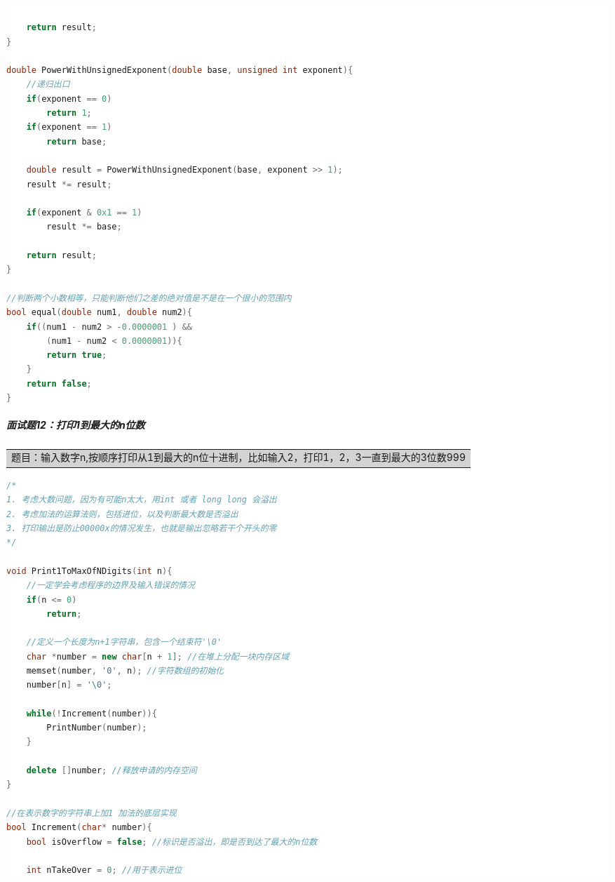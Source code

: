``` C++

	return result;
} 

double PowerWithUnsignedExponent(double base, unsigned int exponent){
	//递归出口
	if(exponent == 0)
		return 1;
	if(exponent == 1)
		return base;

	double result = PowerWithUnsignedExponent(base, exponent >> 1);
	result *= result;

	if(exponent & 0x1 == 1)
		result *= base;

	return result;
}

//判断两个小数相等，只能判断他们之差的绝对值是不是在一个很小的范围内
bool equal(double num1, double num2){
	if((num1 - num2 > -0.0000001 ) && 
		(num1 - num2 < 0.0000001)){
		return true;
	}
	return false;
}
```

##### 面试题12：打印1到最大的n位数
<table><tr><td bgcolor=#D3D3D3>
	题目：输入数字n,按顺序打印从1到最大的n位十进制，比如输入2，打印1，2，3一直到最大的3位数999
</td></tr></table>

``` C++
/* 
1. 考虑大数问题，因为有可能n太大，用int 或者 long long 会溢出
2. 考虑加法的运算法则，包括进位，以及判断最大数是否溢出
3. 打印输出是防止00000x的情况发生，也就是输出忽略若干个开头的零
*/

void Print1ToMaxOfNDigits(int n){
	//一定学会考虑程序的边界及输入错误的情况
	if(n <= 0)
		return;

	//定义一个长度为n+1字符串，包含一个结束符'\0'
	char *number = new char[n + 1]; //在堆上分配一块内存区域
	memset(number, '0', n); //字符数组的初始化
	number[n] = '\0';

	while(!Increment(number)){
		PrintNumber(number);
	}

	delete []number; //释放申请的内存空间
}

//在表示数字的字符串上加1 加法的底层实现
bool Increment(char* number){
	bool isOverflow = false; //标识是否溢出，即是否到达了最大的n位数

	int nTakeOver = 0; //用于表示进位
```